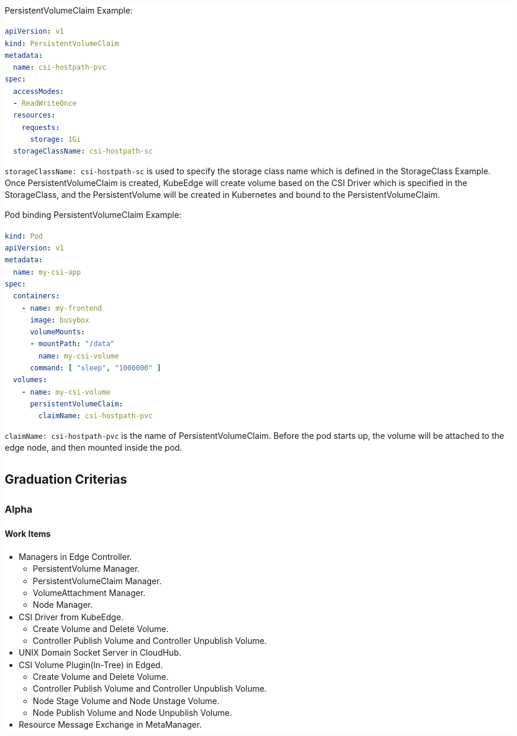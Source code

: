 PersistentVolumeClaim Example:
```yaml
apiVersion: v1
kind: PersistentVolumeClaim
metadata:
  name: csi-hostpath-pvc
spec:
  accessModes:
  - ReadWriteOnce
  resources:
    requests:
      storage: 1Gi
  storageClassName: csi-hostpath-sc
```
`storageClassName: csi-hostpath-sc` is used to specify the storage class name
which is defined in the StorageClass Example.
Once PersistentVolumeClaim is created, KubeEdge will create volume based on
the CSI Driver which is specified in the StorageClass, and the PersistentVolume
will be created in Kubernetes and bound to the PersistentVolumeClaim.

Pod binding PersistentVolumeClaim Example:
```yaml
kind: Pod
apiVersion: v1
metadata:
  name: my-csi-app
spec:
  containers:
    - name: my-frontend
      image: busybox
      volumeMounts:
      - mountPath: "/data"
        name: my-csi-volume
      command: [ "sleep", "1000000" ]
  volumes:
    - name: my-csi-volume
      persistentVolumeClaim:
        claimName: csi-hostpath-pvc
```
`claimName: csi-hostpath-pvc` is the name of PersistentVolumeClaim.
Before the pod starts up, the volume will be attached to the edge node, and then mounted inside the pod.

## Graduation Criterias

### Alpha

#### Work Items

* Managers in Edge Controller.
  * PersistentVolume Manager.
  * PersistentVolumeClaim Manager.
  * VolumeAttachment Manager.
  * Node Manager.
* CSI Driver from KubeEdge.
  * Create Volume and Delete Volume.
  * Controller Publish Volume and Controller Unpublish Volume.
* UNIX Domain Socket Server in CloudHub.
* CSI Volume Plugin(In-Tree) in Edged.
  * Create Volume and Delete Volume.
  * Controller Publish Volume and Controller Unpublish Volume.
  * Node Stage Volume and Node Unstage Volume.
  * Node Publish Volume and Node Unpublish Volume.
* Resource Message Exchange in MetaManager.